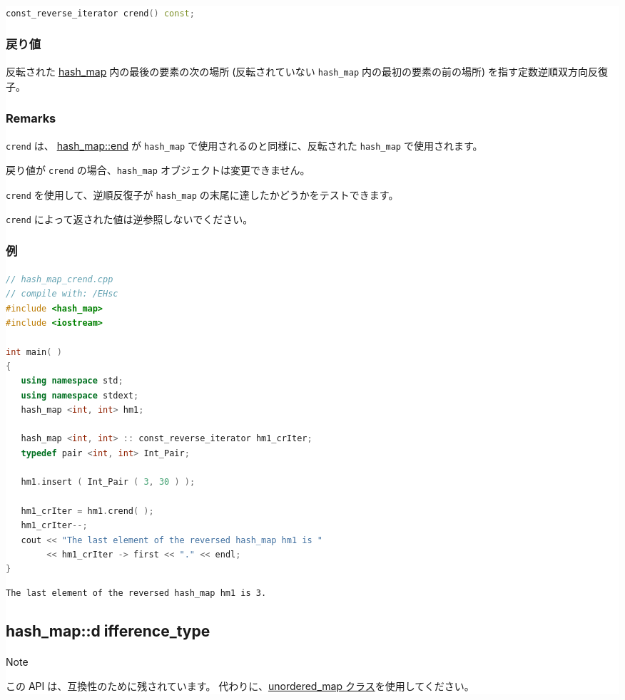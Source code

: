 ```cpp
const_reverse_iterator crend() const;
```

### <a name="return-value"></a>戻り値

反転された [hash_map](../standard-library/hash-map-class.md) 内の最後の要素の次の場所 (反転されていない `hash_map` 内の最初の要素の前の場所) を指す定数逆順双方向反復子。

### <a name="remarks"></a>Remarks

`crend` は、 [hash_map::end](#end) が `hash_map` で使用されるのと同様に、反転された `hash_map` で使用されます。

戻り値が `crend` の場合、`hash_map` オブジェクトは変更できません。

`crend` を使用して、逆順反復子が `hash_map` の末尾に達したかどうかをテストできます。

`crend` によって返された値は逆参照しないでください。

### <a name="example"></a>例

```cpp
// hash_map_crend.cpp
// compile with: /EHsc
#include <hash_map>
#include <iostream>

int main( )
{
   using namespace std;
   using namespace stdext;
   hash_map <int, int> hm1;

   hash_map <int, int> :: const_reverse_iterator hm1_crIter;
   typedef pair <int, int> Int_Pair;

   hm1.insert ( Int_Pair ( 3, 30 ) );

   hm1_crIter = hm1.crend( );
   hm1_crIter--;
   cout << "The last element of the reversed hash_map hm1 is "
        << hm1_crIter -> first << "." << endl;
}
```

```Output
The last element of the reversed hash_map hm1 is 3.
```

## <a name="hash_mapdifference_type"></a><a name="difference_type"></a>hash_map::d ifference_type

> [!NOTE]
> この API は、互換性のために残されています。 代わりに、[unordered_map クラス](../standard-library/unordered-map-class.md)を使用してください。
